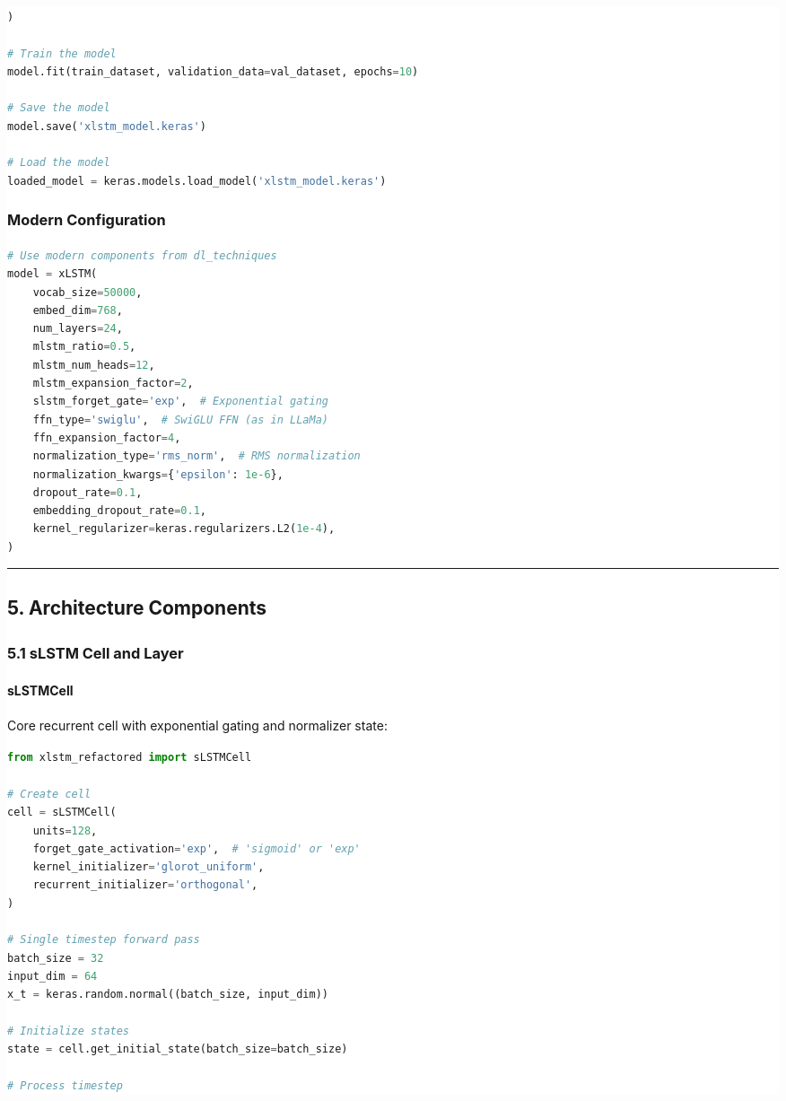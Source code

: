 ```python
)

# Train the model
model.fit(train_dataset, validation_data=val_dataset, epochs=10)

# Save the model
model.save('xlstm_model.keras')

# Load the model
loaded_model = keras.models.load_model('xlstm_model.keras')
```

### Modern Configuration

```python
# Use modern components from dl_techniques
model = xLSTM(
    vocab_size=50000,
    embed_dim=768,
    num_layers=24,
    mlstm_ratio=0.5,
    mlstm_num_heads=12,
    mlstm_expansion_factor=2,
    slstm_forget_gate='exp',  # Exponential gating
    ffn_type='swiglu',  # SwiGLU FFN (as in LLaMa)
    ffn_expansion_factor=4,
    normalization_type='rms_norm',  # RMS normalization
    normalization_kwargs={'epsilon': 1e-6},
    dropout_rate=0.1,
    embedding_dropout_rate=0.1,
    kernel_regularizer=keras.regularizers.L2(1e-4),
)
```

---

## 5. Architecture Components

### 5.1 sLSTM Cell and Layer

#### **sLSTMCell**

Core recurrent cell with exponential gating and normalizer state:

```python
from xlstm_refactored import sLSTMCell

# Create cell
cell = sLSTMCell(
    units=128,
    forget_gate_activation='exp',  # 'sigmoid' or 'exp'
    kernel_initializer='glorot_uniform',
    recurrent_initializer='orthogonal',
)

# Single timestep forward pass
batch_size = 32
input_dim = 64
x_t = keras.random.normal((batch_size, input_dim))

# Initialize states
state = cell.get_initial_state(batch_size=batch_size)

# Process timestep
```